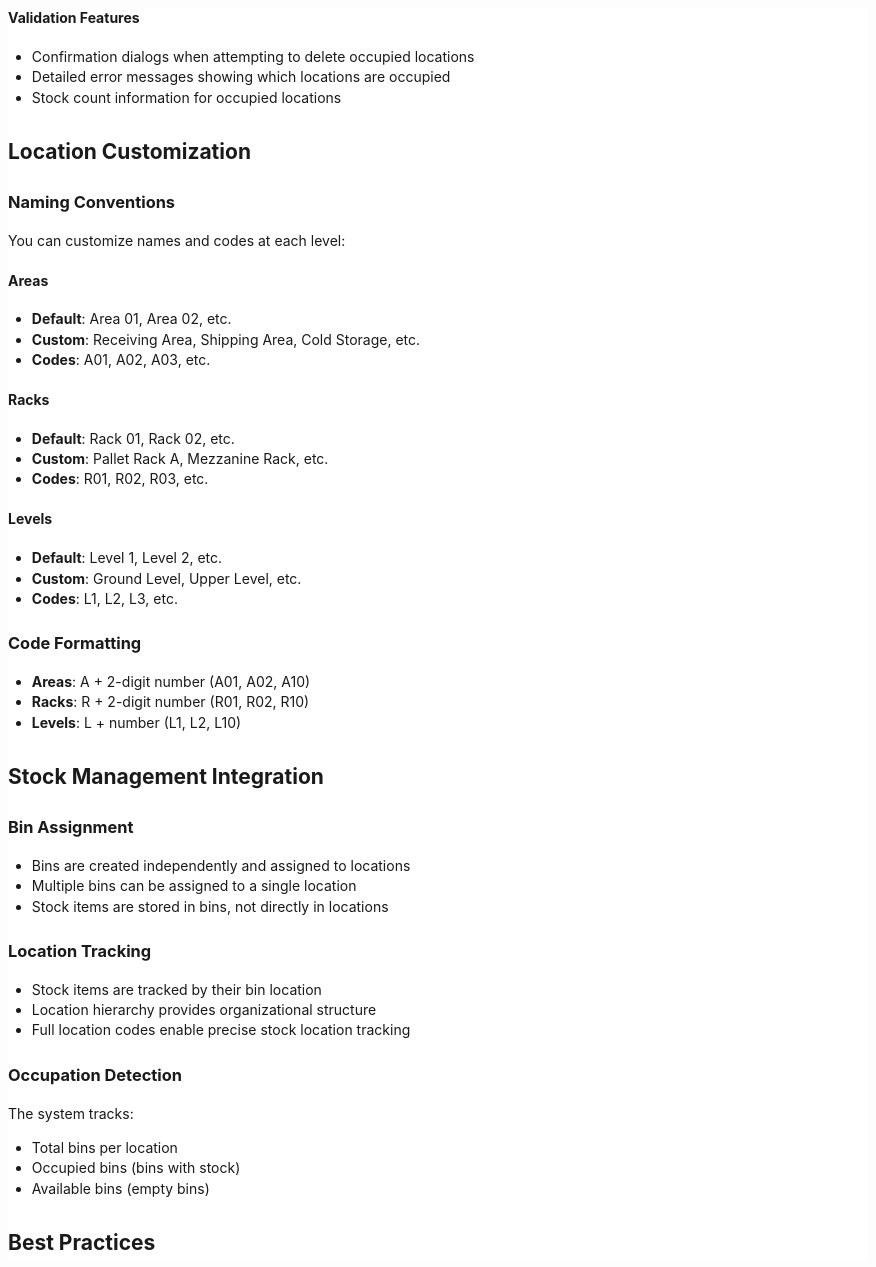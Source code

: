 #### Validation Features
- Confirmation dialogs when attempting to delete occupied locations
- Detailed error messages showing which locations are occupied
- Stock count information for occupied locations

## Location Customization

### Naming Conventions
You can customize names and codes at each level:

#### Areas
- **Default**: Area 01, Area 02, etc.
- **Custom**: Receiving Area, Shipping Area, Cold Storage, etc.
- **Codes**: A01, A02, A03, etc.

#### Racks
- **Default**: Rack 01, Rack 02, etc.
- **Custom**: Pallet Rack A, Mezzanine Rack, etc.
- **Codes**: R01, R02, R03, etc.

#### Levels
- **Default**: Level 1, Level 2, etc.
- **Custom**: Ground Level, Upper Level, etc.
- **Codes**: L1, L2, L3, etc.

### Code Formatting
- **Areas**: A + 2-digit number (A01, A02, A10)
- **Racks**: R + 2-digit number (R01, R02, R10)
- **Levels**: L + number (L1, L2, L10)

## Stock Management Integration

### Bin Assignment
- Bins are created independently and assigned to locations
- Multiple bins can be assigned to a single location
- Stock items are stored in bins, not directly in locations

### Location Tracking
- Stock items are tracked by their bin location
- Location hierarchy provides organizational structure
- Full location codes enable precise stock location tracking

### Occupation Detection
The system tracks:
- Total bins per location
- Occupied bins (bins with stock)
- Available bins (empty bins)

## Best Practices
